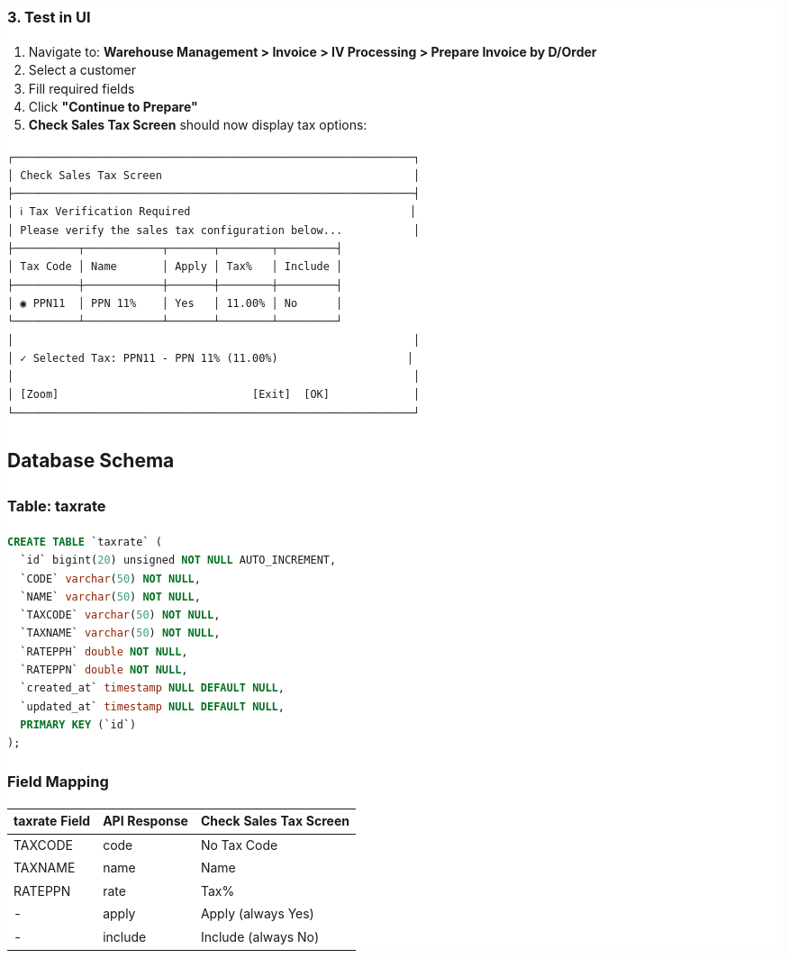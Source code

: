 ### 3. Test in UI
1. Navigate to: **Warehouse Management > Invoice > IV Processing > Prepare Invoice by D/Order**
2. Select a customer
3. Fill required fields
4. Click **"Continue to Prepare"**
5. **Check Sales Tax Screen** should now display tax options:

```
┌──────────────────────────────────────────────────────────────┐
│ Check Sales Tax Screen                                       │
├──────────────────────────────────────────────────────────────┤
│ ℹ Tax Verification Required                                  │
│ Please verify the sales tax configuration below...           │
├──────────┬────────────┬───────┬────────┬─────────┤
│ Tax Code │ Name       │ Apply │ Tax%   │ Include │
├──────────┼────────────┼───────┼────────┼─────────┤
│ ◉ PPN11  │ PPN 11%    │ Yes   │ 11.00% │ No      │
└──────────┴────────────┴───────┴────────┴─────────┘
│                                                              │
│ ✓ Selected Tax: PPN11 - PPN 11% (11.00%)                    │
│                                                              │
│ [Zoom]                              [Exit]  [OK]             │
└──────────────────────────────────────────────────────────────┘
```

## Database Schema

### Table: taxrate

```sql
CREATE TABLE `taxrate` (
  `id` bigint(20) unsigned NOT NULL AUTO_INCREMENT,
  `CODE` varchar(50) NOT NULL,
  `NAME` varchar(50) NOT NULL,
  `TAXCODE` varchar(50) NOT NULL,
  `TAXNAME` varchar(50) NOT NULL,
  `RATEPPH` double NOT NULL,
  `RATEPPN` double NOT NULL,
  `created_at` timestamp NULL DEFAULT NULL,
  `updated_at` timestamp NULL DEFAULT NULL,
  PRIMARY KEY (`id`)
);
```

### Field Mapping

| taxrate Field | API Response | Check Sales Tax Screen |
|--------------|--------------|------------------------|
| TAXCODE      | code         | No Tax Code            |
| TAXNAME      | name         | Name                   |
| RATEPPN      | rate         | Tax%                   |
| -            | apply        | Apply (always Yes)     |
| -            | include      | Include (always No)    |
